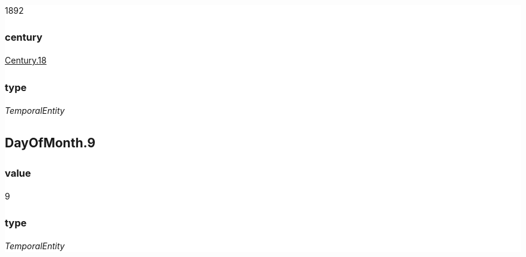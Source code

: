 
1892

### century


[Century.18](#Century.18)

### type


*TemporalEntity*

## DayOfMonth.9

### value


9

### type


*TemporalEntity*